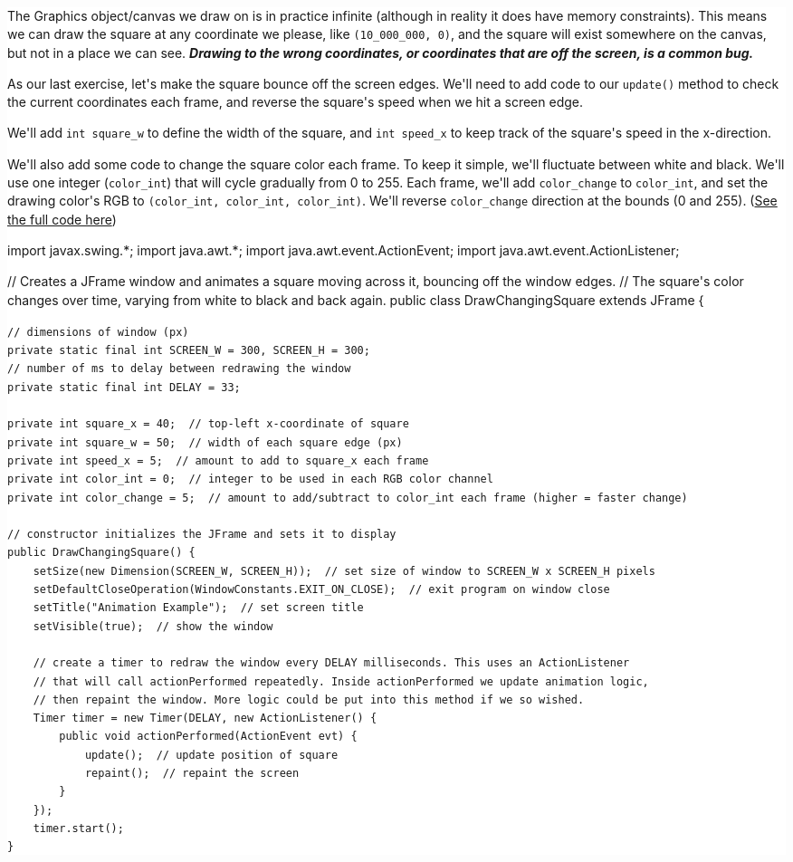 The Graphics object/canvas we draw on is in practice infinite (although in reality it does have memory constraints). This means we can draw the square at any coordinate we please, like `(10_000_000, 0)`, and the square will exist somewhere on the canvas, but not in a place we can see. ***Drawing to the wrong coordinates, or coordinates that are off the screen, is a common bug.***

As our last exercise, let's make the square bounce off the screen edges. We'll need to add code to our `update()` method to check the current coordinates each frame, and reverse the square's speed when we hit a screen edge.

We'll add `int square_w` to define the width of the square, and `int speed_x` to keep track of the square's speed in the x-direction.

We'll also add some code to change the square color each frame. To keep it simple, we'll fluctuate between white and black. We'll use one integer (`color_int`) that will cycle gradually from 0 to 255. Each frame, we'll add `color_change` to `color_int`, and set the drawing color's RGB to `(color_int, color_int, color_int)`. We'll reverse `color_change` direction at the bounds (0 and 255). ([See the full code here](https://github.com/Stefan4472/Blog-ExampleCode/tree/master/gamedev-from-scratch/2-animation/draw-changing-square/src))

<x-code language="java">
import javax.swing.*;
import java.awt.*;
import java.awt.event.ActionEvent;
import java.awt.event.ActionListener;

// Creates a JFrame window and animates a square moving across it, bouncing off the window edges.
// The square's color changes over time, varying from white to black and back again.
public class DrawChangingSquare extends JFrame {

    // dimensions of window (px)
    private static final int SCREEN_W = 300, SCREEN_H = 300;
    // number of ms to delay between redrawing the window
    private static final int DELAY = 33;

    private int square_x = 40;  // top-left x-coordinate of square
    private int square_w = 50;  // width of each square edge (px)
    private int speed_x = 5;  // amount to add to square_x each frame
    private int color_int = 0;  // integer to be used in each RGB color channel
    private int color_change = 5;  // amount to add/subtract to color_int each frame (higher = faster change)

    // constructor initializes the JFrame and sets it to display
    public DrawChangingSquare() {
        setSize(new Dimension(SCREEN_W, SCREEN_H));  // set size of window to SCREEN_W x SCREEN_H pixels
        setDefaultCloseOperation(WindowConstants.EXIT_ON_CLOSE);  // exit program on window close
        setTitle("Animation Example");  // set screen title
        setVisible(true);  // show the window

        // create a timer to redraw the window every DELAY milliseconds. This uses an ActionListener
        // that will call actionPerformed repeatedly. Inside actionPerformed we update animation logic,
        // then repaint the window. More logic could be put into this method if we so wished.
        Timer timer = new Timer(DELAY, new ActionListener() {
            public void actionPerformed(ActionEvent evt) {
                update();  // update position of square
                repaint();  // repaint the screen
            }
        });
        timer.start();
    }
